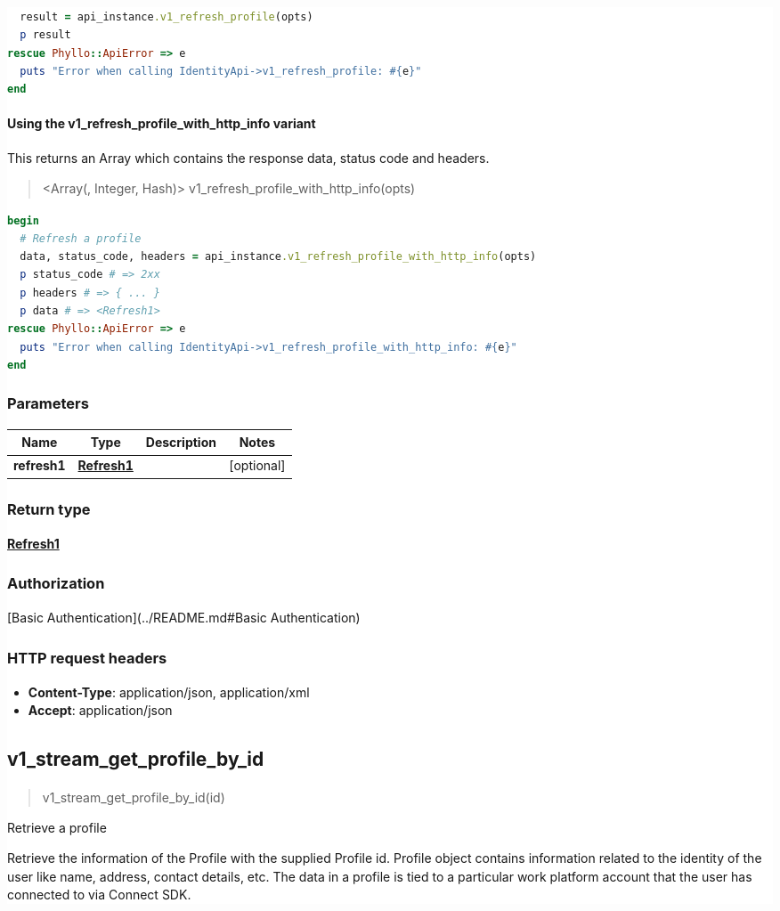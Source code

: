 ```ruby
  result = api_instance.v1_refresh_profile(opts)
  p result
rescue Phyllo::ApiError => e
  puts "Error when calling IdentityApi->v1_refresh_profile: #{e}"
end
```

#### Using the v1_refresh_profile_with_http_info variant

This returns an Array which contains the response data, status code and headers.

> <Array(<Refresh1>, Integer, Hash)> v1_refresh_profile_with_http_info(opts)

```ruby
begin
  # Refresh a profile
  data, status_code, headers = api_instance.v1_refresh_profile_with_http_info(opts)
  p status_code # => 2xx
  p headers # => { ... }
  p data # => <Refresh1>
rescue Phyllo::ApiError => e
  puts "Error when calling IdentityApi->v1_refresh_profile_with_http_info: #{e}"
end
```

### Parameters

| Name | Type | Description | Notes |
| ---- | ---- | ----------- | ----- |
| **refresh1** | [**Refresh1**](Refresh1.md) |  | [optional] |

### Return type

[**Refresh1**](Refresh1.md)

### Authorization

[Basic Authentication](../README.md#Basic Authentication)

### HTTP request headers

- **Content-Type**: application/json, application/xml
- **Accept**: application/json


## v1_stream_get_profile_by_id

> <Profile1> v1_stream_get_profile_by_id(id)

Retrieve a profile

Retrieve the information of the Profile with the supplied Profile id. Profile object contains information related to the identity of the user like name, address, contact details, etc. The data in a profile is tied to a particular work platform account that the user has connected to via Connect SDK.
